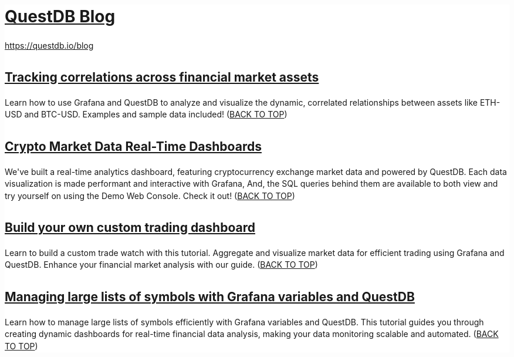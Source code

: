 

<a name="adb21acd5c312ba3bf01e22181570e66" />

# [QuestDB Blog](https://questdb.io/blog)

https://questdb.io/blog



<a name="45cb733d0810f8538ff4a07327747fa7" />

## [Tracking correlations across financial market assets](https://questdb.io/blog/track-correlations-across-financial-market-assets)


Learn how to use Grafana and QuestDB to analyze and visualize the dynamic, correlated relationships between assets like ETH-USD and BTC-USD. Examples and sample data included!
 ([BACK TO TOP](#toc_45cb733d0810f8538ff4a07327747fa7))


<a name="626e857aed9caac52ab9a70b33041640" />

## [Crypto Market Data Real-Time Dashboards](https://questdb.io/blog/dashboards-crypto)


We&#39;ve built a real-time analytics dashboard, featuring cryptocurrency exchange market data and powered by QuestDB. Each data visualization is made performant and interactive with Grafana, And, the SQL queries behind them are available to both view and try yourself on using the Demo Web Console. Check it out!
 ([BACK TO TOP](#toc_626e857aed9caac52ab9a70b33041640))


<a name="87d177e6977ef2e1399cb79c3026d951" />

## [Build your own custom trading dashboard](https://questdb.io/blog/build-your-custom-trading-dashboard)


Learn to build a custom trade watch with this tutorial. Aggregate and visualize market data for efficient trading using Grafana and QuestDB. Enhance your financial market analysis with our guide.
 ([BACK TO TOP](#toc_87d177e6977ef2e1399cb79c3026d951))


<a name="6da7623b57febda8ef8f484d8d7b246c" />

## [Managing large lists of symbols with Grafana variables and QuestDB](https://questdb.io/blog/manage-large-symbol-lists-questdb-grafana)


Learn how to manage large lists of symbols efficiently with Grafana variables and QuestDB. This tutorial guides you through creating dynamic dashboards for real-time financial data analysis, making your data monitoring scalable and automated.
 ([BACK TO TOP](#toc_6da7623b57febda8ef8f484d8d7b246c))
